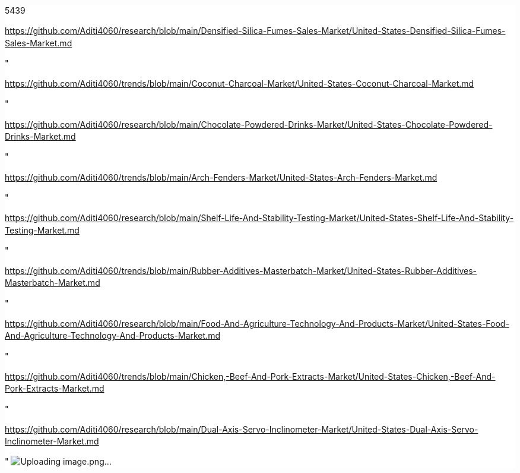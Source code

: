 5439</p><p><a href="https://github.com/Aditi4060/research/blob/main/Densified-Silica-Fumes-Sales-Market/United-States-Densified-Silica-Fumes-Sales-Market.md">https://github.com/Aditi4060/research/blob/main/Densified-Silica-Fumes-Sales-Market/United-States-Densified-Silica-Fumes-Sales-Market.md</a></p>"<p><a href="https://github.com/Aditi4060/trends/blob/main/Coconut-Charcoal-Market/United-States-Coconut-Charcoal-Market.md">https://github.com/Aditi4060/trends/blob/main/Coconut-Charcoal-Market/United-States-Coconut-Charcoal-Market.md</a></p>"<p><a href="https://github.com/Aditi4060/research/blob/main/Chocolate-Powdered-Drinks-Market/United-States-Chocolate-Powdered-Drinks-Market.md">https://github.com/Aditi4060/research/blob/main/Chocolate-Powdered-Drinks-Market/United-States-Chocolate-Powdered-Drinks-Market.md</a></p>"<p><a href="https://github.com/Aditi4060/trends/blob/main/Arch-Fenders-Market/United-States-Arch-Fenders-Market.md">https://github.com/Aditi4060/trends/blob/main/Arch-Fenders-Market/United-States-Arch-Fenders-Market.md</a></p>"<p><a href="https://github.com/Aditi4060/research/blob/main/Shelf-Life-And-Stability-Testing-Market/United-States-Shelf-Life-And-Stability-Testing-Market.md">https://github.com/Aditi4060/research/blob/main/Shelf-Life-And-Stability-Testing-Market/United-States-Shelf-Life-And-Stability-Testing-Market.md</a></p>"<p><a href="https://github.com/Aditi4060/trends/blob/main/Rubber-Additives-Masterbatch-Market/United-States-Rubber-Additives-Masterbatch-Market.md">https://github.com/Aditi4060/trends/blob/main/Rubber-Additives-Masterbatch-Market/United-States-Rubber-Additives-Masterbatch-Market.md</a></p>"<p><a href="https://github.com/Aditi4060/research/blob/main/Food-And-Agriculture-Technology-And-Products-Market/United-States-Food-And-Agriculture-Technology-And-Products-Market.md">https://github.com/Aditi4060/research/blob/main/Food-And-Agriculture-Technology-And-Products-Market/United-States-Food-And-Agriculture-Technology-And-Products-Market.md</a></p>"<p><a href="https://github.com/Aditi4060/trends/blob/main/Chicken,-Beef-And-Pork-Extracts-Market/United-States-Chicken,-Beef-And-Pork-Extracts-Market.md">https://github.com/Aditi4060/trends/blob/main/Chicken,-Beef-And-Pork-Extracts-Market/United-States-Chicken,-Beef-And-Pork-Extracts-Market.md</a></p>"<p><a href="https://github.com/Aditi4060/research/blob/main/Dual-Axis-Servo-Inclinometer-Market/United-States-Dual-Axis-Servo-Inclinometer-Market.md">https://github.com/Aditi4060/research/blob/main/Dual-Axis-Servo-Inclinometer-Market/United-States-Dual-Axis-Servo-Inclinometer-Market.md</a></p>"
![Uploading image.png…]()
